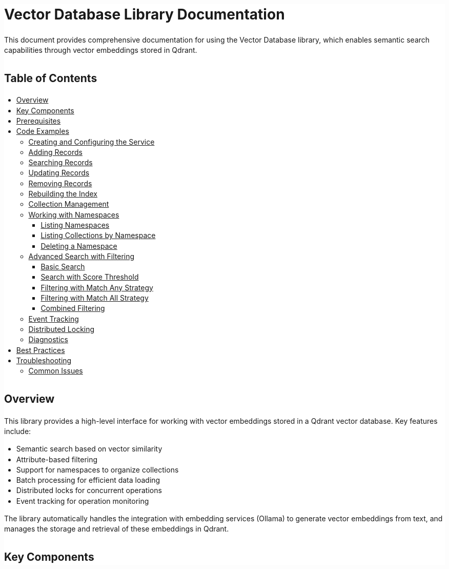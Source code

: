# Vector Database Library Documentation

This document provides comprehensive documentation for using the Vector Database library, which enables semantic search capabilities through vector embeddings stored in Qdrant.

## Table of Contents

- [Overview](#overview)
- [Key Components](#key-components)
- [Prerequisites](#prerequisites)
- [Code Examples](#code-examples)
    - [Creating and Configuring the Service](#creating-and-configuring-the-service)
    - [Adding Records](#adding-records)
    - [Searching Records](#searching-records)
    - [Updating Records](#updating-records)
    - [Removing Records](#removing-records)
    - [Rebuilding the Index](#rebuilding-the-index)
    - [Collection Management](#collection-management)
    - [Working with Namespaces](#working-with-namespaces)
        - [Listing Namespaces](#listing-namespaces)
        - [Listing Collections by Namespace](#listing-collections-by-namespace)
        - [Deleting a Namespace](#deleting-a-namespace)
    - [Advanced Search with Filtering](#advanced-search-with-filtering)
        - [Basic Search](#basic-search)
        - [Search with Score Threshold](#search-with-score-threshold)
        - [Filtering with Match Any Strategy](#filtering-with-match-any-strategy)
        - [Filtering with Match All Strategy](#filtering-with-match-all-strategy)
        - [Combined Filtering](#combined-filtering)
    - [Event Tracking](#event-tracking)
    - [Distributed Locking](#distributed-locking)
    - [Diagnostics](#diagnostics)
- [Best Practices](#best-practices)
- [Troubleshooting](#troubleshooting)
    - [Common Issues](#common-issues)

## Overview

This library provides a high-level interface for working with vector embeddings stored in a Qdrant vector database. Key features include:

- Semantic search based on vector similarity
- Attribute-based filtering
- Support for namespaces to organize collections
- Batch processing for efficient data loading
- Distributed locks for concurrent operations
- Event tracking for operation monitoring

The library automatically handles the integration with embedding services (Ollama) to generate vector embeddings from text, and manages the storage and retrieval of these embeddings in Qdrant.

## Key Components
